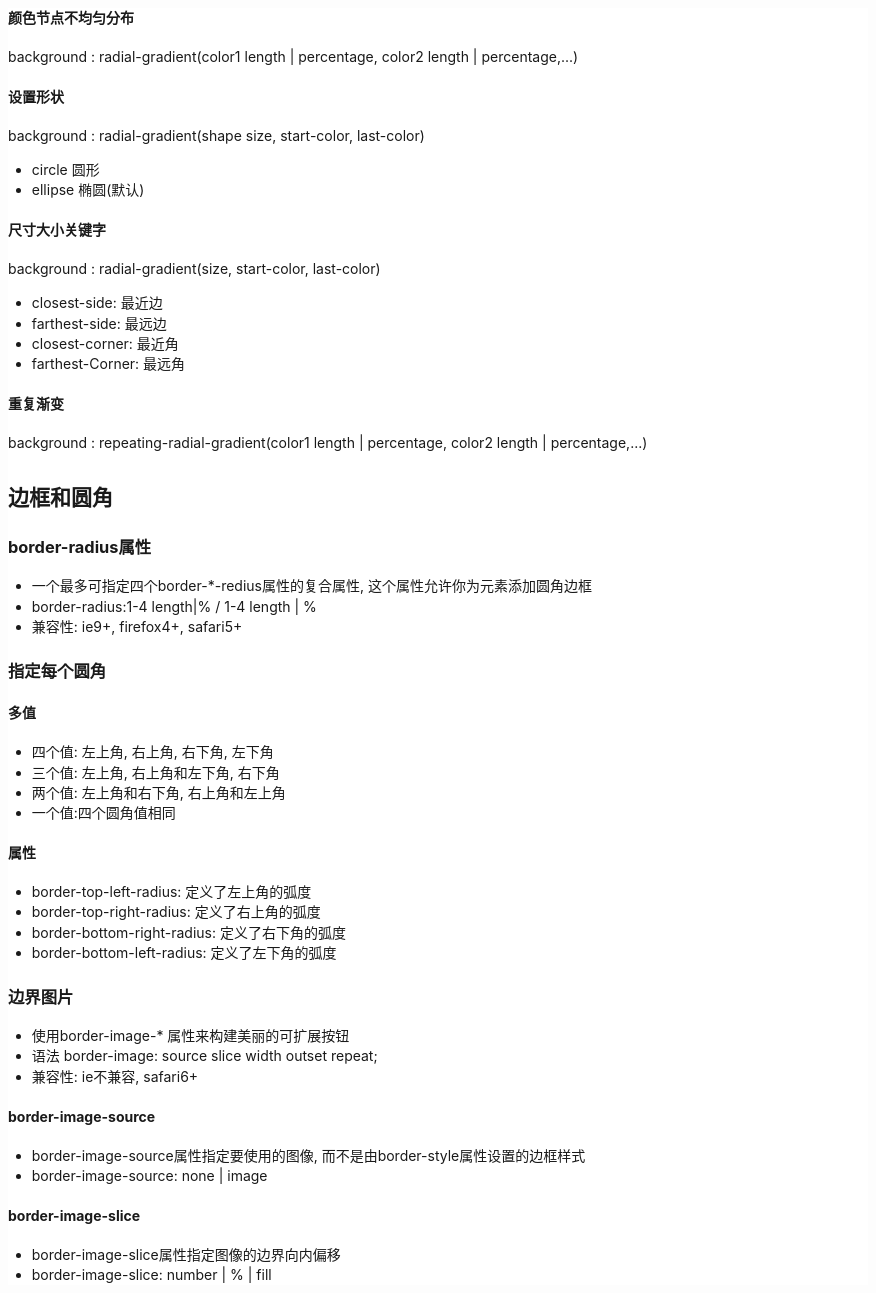 ####	颜色节点不均匀分布
background : radial-gradient(color1 length | percentage, color2 length | percentage,...)

####	设置形状
background : radial-gradient(shape size, start-color, last-color)

+	circle 圆形
+ 	ellipse	椭圆(默认)

####	尺寸大小关键字
background : radial-gradient(size, start-color, last-color)

+	closest-side: 最近边
+ 	farthest-side: 最远边
+  closest-corner: 最近角
+  farthest-Corner: 最远角

####	重复渐变
background : repeating-radial-gradient(color1 length | percentage, color2 length | percentage,...)


##	 边框和圆角
###	border-radius属性
+	一个最多可指定四个border-*-redius属性的复合属性, 这个属性允许你为元素添加圆角边框
+	border-radius:1-4 length|% / 1-4 length | %
+ 	兼容性: ie9+, firefox4+, safari5+

###	指定每个圆角
####	多值
+	四个值:	左上角, 右上角, 右下角, 左下角
+ 	三个值:	左上角, 右上角和左下角, 右下角
+  两个值:	左上角和右下角, 右上角和左上角
+  一个值:四个圆角值相同

#### 属性
+	border-top-left-radius:			定义了左上角的弧度
+	border-top-right-radius:		定义了右上角的弧度
+	border-bottom-right-radius:	定义了右下角的弧度
+	border-bottom-left-radius:		定义了左下角的弧度


###	边界图片
+	使用border-image-* 属性来构建美丽的可扩展按钮
+	语法 border-image: source slice width outset repeat;
+ 	兼容性: ie不兼容, safari6+

####	border-image-source
+	border-image-source属性指定要使用的图像, 而不是由border-style属性设置的边框样式
+	border-image-source: none | image

####	border-image-slice
+	border-image-slice属性指定图像的边界向内偏移
+	border-image-slice: number | % | fill
